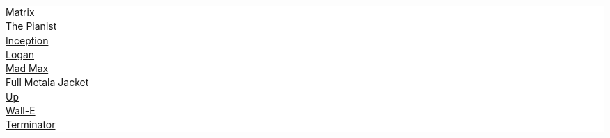 [Matrix](https://github.com/martintrumann/film-webpage)  
[The Pianist](https://github.com/marksa302/The-Pianist)  
[Inception](https://github.com/0nuh31n0/inception)  
[Logan](https://github.com/HenrysHub/LoganMovie)  
[Mad Max](https://github.com/razexay/projectmadmax)  
[Full Metala Jacket](https://github.com/oliverluup/projektip-ev)  
[Up](https://github.com/PaulaLebedev/Upwebsite)  
[Wall-E](https://github.com/Swissgroover/Wall-e)  
[Terminator](https://github.com/ErichArgentum/terminator1984)
